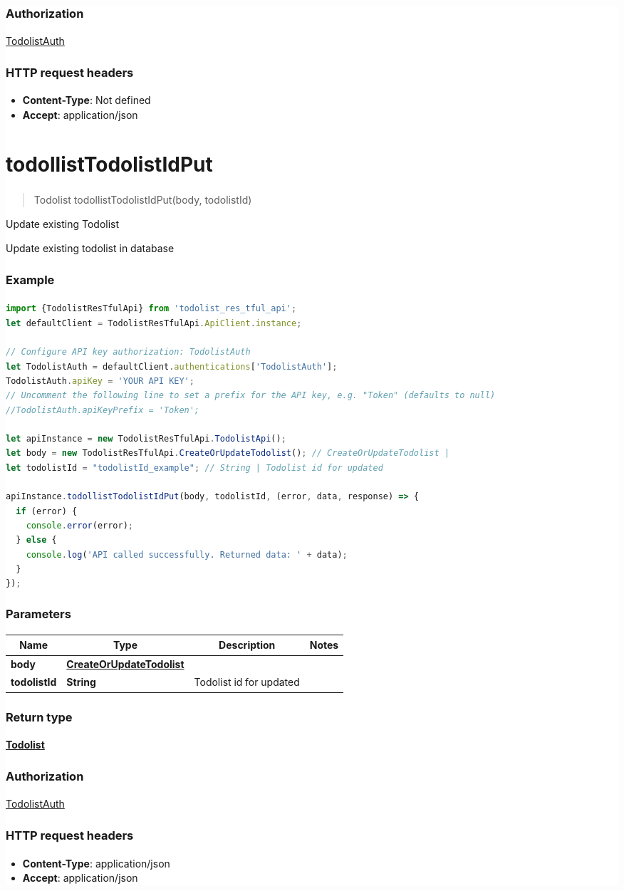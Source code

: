 ### Authorization

[TodolistAuth](../README.md#TodolistAuth)

### HTTP request headers

 - **Content-Type**: Not defined
 - **Accept**: application/json

<a name="todollistTodolistIdPut"></a>
# **todollistTodolistIdPut**
> Todolist todollistTodolistIdPut(body, todolistId)

Update existing Todolist

Update existing todolist in database

### Example
```javascript
import {TodolistResTfulApi} from 'todolist_res_tful_api';
let defaultClient = TodolistResTfulApi.ApiClient.instance;

// Configure API key authorization: TodolistAuth
let TodolistAuth = defaultClient.authentications['TodolistAuth'];
TodolistAuth.apiKey = 'YOUR API KEY';
// Uncomment the following line to set a prefix for the API key, e.g. "Token" (defaults to null)
//TodolistAuth.apiKeyPrefix = 'Token';

let apiInstance = new TodolistResTfulApi.TodolistApi();
let body = new TodolistResTfulApi.CreateOrUpdateTodolist(); // CreateOrUpdateTodolist | 
let todolistId = "todolistId_example"; // String | Todolist id for updated

apiInstance.todollistTodolistIdPut(body, todolistId, (error, data, response) => {
  if (error) {
    console.error(error);
  } else {
    console.log('API called successfully. Returned data: ' + data);
  }
});
```

### Parameters

Name | Type | Description  | Notes
------------- | ------------- | ------------- | -------------
 **body** | [**CreateOrUpdateTodolist**](CreateOrUpdateTodolist.md)|  | 
 **todolistId** | **String**| Todolist id for updated | 

### Return type

[**Todolist**](Todolist.md)

### Authorization

[TodolistAuth](../README.md#TodolistAuth)

### HTTP request headers

 - **Content-Type**: application/json
 - **Accept**: application/json

